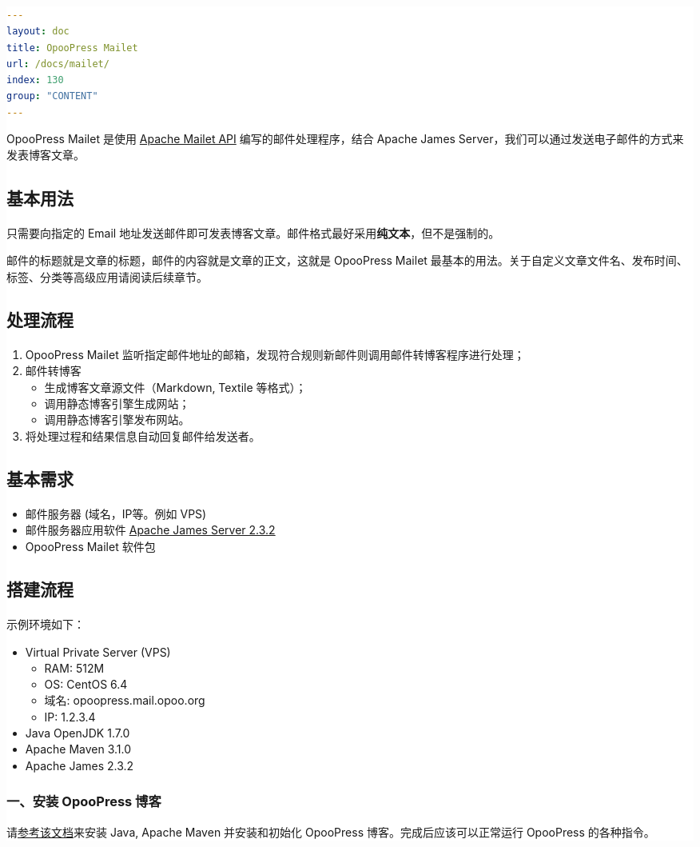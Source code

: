 ```yaml
---
layout: doc
title: OpooPress Mailet
url: /docs/mailet/
index: 130
group: "CONTENT"
---
```


OpooPress Mailet 是使用 [Apache Mailet API](http://james.apache.org/mailet/api/index.html) 编写的邮件处理程序，结合 Apache James Server，我们可以通过发送电子邮件的方式来发表博客文章。

## 基本用法

只需要向指定的 Email 地址发送邮件即可发表博客文章。邮件格式最好采用**纯文本**，但不是强制的。

邮件的标题就是文章的标题，邮件的内容就是文章的正文，这就是 OpooPress Mailet 最基本的用法。关于自定义文章文件名、发布时间、标签、分类等高级应用请阅读后续章节。

## 处理流程

1. OpooPress Mailet 监听指定邮件地址的邮箱，发现符合规则新邮件则调用邮件转博客程序进行处理；
2. 邮件转博客
	- 生成博客文章源文件（Markdown, Textile 等格式）；
	- 调用静态博客引擎生成网站；
	- 调用静态博客引擎发布网站。
3. 将处理过程和结果信息自动回复邮件给发送者。

## 基本需求
- 邮件服务器 (域名，IP等。例如 VPS)
- 邮件服务器应用软件 [Apache James Server 2.3.2](http://james.apache.org/download.cgi#Apache_James_2.3.2_is_the_stable_version)
- OpooPress Mailet 软件包

## 搭建流程

示例环境如下：
- Virtual Private Server (VPS) 
	- RAM: 512M
	- OS: CentOS 6.4
	- 域名: opoopress.mail.opoo.org
	- IP: 1.2.3.4
- Java OpenJDK 1.7.0
- Apache Maven 3.1.0
- Apache James 2.3.2

### 一、安装 OpooPress 博客

请[参考该文档](http://www.opoopress.com/zh/docs/installation/)来安装 Java, Apache Maven 并安装和初始化 OpooPress 博客。完成后应该可以正常运行 OpooPress 的各种指令。
